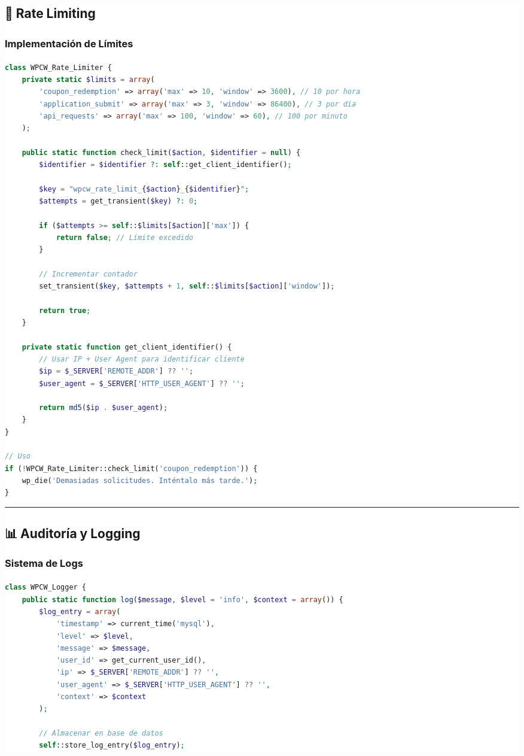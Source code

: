 
## 🚦 **Rate Limiting**

### **Implementación de Límites**
```php
class WPCW_Rate_Limiter {
    private static $limits = array(
        'coupon_redemption' => array('max' => 10, 'window' => 3600), // 10 por hora
        'application_submit' => array('max' => 3, 'window' => 86400), // 3 por día
        'api_requests' => array('max' => 100, 'window' => 60), // 100 por minuto
    );

    public static function check_limit($action, $identifier = null) {
        $identifier = $identifier ?: self::get_client_identifier();

        $key = "wpcw_rate_limit_{$action}_{$identifier}";
        $attempts = get_transient($key) ?: 0;

        if ($attempts >= self::$limits[$action]['max']) {
            return false; // Límite excedido
        }

        // Incrementar contador
        set_transient($key, $attempts + 1, self::$limits[$action]['window']);

        return true;
    }

    private static function get_client_identifier() {
        // Usar IP + User Agent para identificar cliente
        $ip = $_SERVER['REMOTE_ADDR'] ?? '';
        $user_agent = $_SERVER['HTTP_USER_AGENT'] ?? '';

        return md5($ip . $user_agent);
    }
}

// Uso
if (!WPCW_Rate_Limiter::check_limit('coupon_redemption')) {
    wp_die('Demasiadas solicitudes. Inténtalo más tarde.');
}
```

---

## 📊 **Auditoría y Logging**

### **Sistema de Logs**
```php
class WPCW_Logger {
    public static function log($message, $level = 'info', $context = array()) {
        $log_entry = array(
            'timestamp' => current_time('mysql'),
            'level' => $level,
            'message' => $message,
            'user_id' => get_current_user_id(),
            'ip' => $_SERVER['REMOTE_ADDR'] ?? '',
            'user_agent' => $_SERVER['HTTP_USER_AGENT'] ?? '',
            'context' => $context
        );

        // Almacenar en base de datos
        self::store_log_entry($log_entry);
```